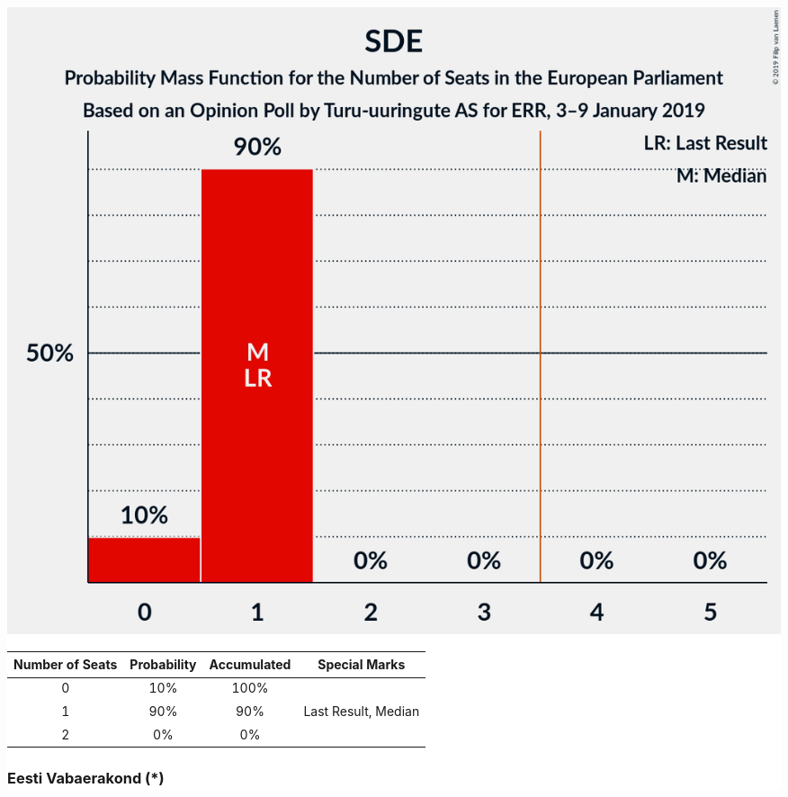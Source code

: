 ![Graph with seats probability mass function not yet produced](2019-01-09-Turu-uuringuteAS-coalitions-seats-pmf-sde.png "Seats Probability Mass Function")

| Number of Seats | Probability | Accumulated | Special Marks |
|:---------------:|:-----------:|:-----------:|:-------------:|
| 0 | 10% | 100% |  |
| 1 | 90% | 90% | Last Result, Median |
| 2 | 0% | 0% |  |

### Eesti Vabaerakond (*)
